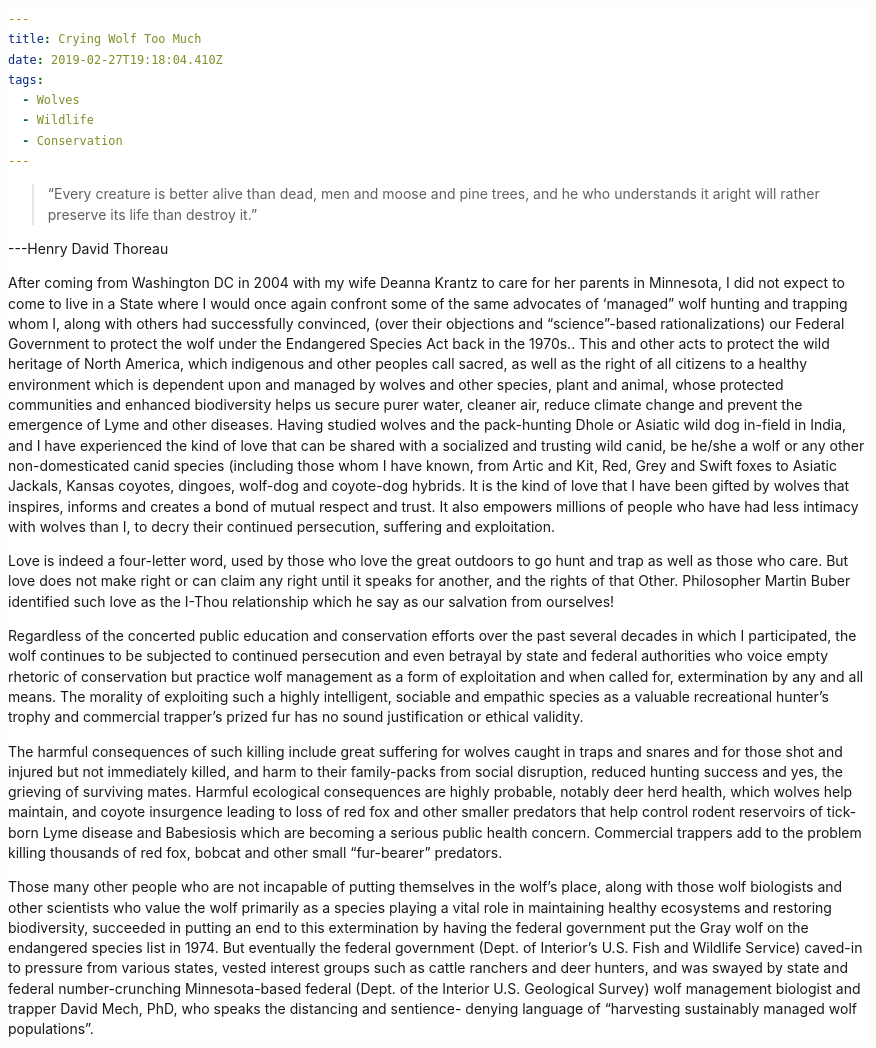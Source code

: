 ```yaml
---
title: Crying Wolf Too Much
date: 2019-02-27T19:18:04.410Z
tags:
  - Wolves
  - Wildlife
  - Conservation
---
```

> “Every creature is better alive than dead, men and moose and pine trees, and he who understands it aright will rather preserve its life than destroy it.”

\---Henry David Thoreau

After coming from Washington DC in 2004 with my wife Deanna Krantz to care for her parents in Minnesota, I did not expect to come to live in a State where I would once again confront some of the same advocates of ‘managed” wolf hunting and trapping whom I, along with others had successfully convinced, (over their objections and “science”-based rationalizations) our Federal Government to protect the wolf under the Endangered Species Act back in the 1970s.. This and other acts to protect the wild heritage of North America, which indigenous and other peoples call sacred, as well as the right of all citizens to a healthy environment which is dependent upon and managed by wolves and other species, plant and animal, whose protected communities and enhanced biodiversity helps us secure purer water, cleaner air, reduce climate change and prevent the emergence of Lyme and other diseases. Having studied wolves and the pack-hunting Dhole or Asiatic wild dog in-field in India, and I have experienced the kind of love that can be shared with a socialized and trusting wild canid, be he/she a wolf or any other non-domesticated canid species (including those whom I have known, from Artic and Kit, Red, Grey and Swift foxes to Asiatic Jackals, Kansas coyotes, dingoes, wolf-dog and coyote-dog hybrids. It is the kind of love that I have been gifted by wolves that inspires, informs and creates a bond of mutual respect and trust. It also empowers millions of people who have had less intimacy with wolves than I, to decry their continued persecution, suffering and exploitation.

Love is indeed a four-letter word, used by those who love the great outdoors to go hunt and trap as well as those who care. But love does not make right or can claim any right until it speaks for another, and the rights of that Other. Philosopher Martin Buber identified such love as the I-Thou relationship which he say as our salvation from ourselves!

Regardless of the concerted public education and conservation efforts over the past several decades in which I participated, the wolf continues to be subjected to continued persecution and even betrayal by state and federal authorities who voice empty rhetoric of conservation but practice wolf management as a form of exploitation and when called for, extermination by any and all means. The morality of exploiting such a highly intelligent, sociable and empathic species as a valuable recreational hunter’s trophy and commercial trapper’s prized fur has no sound justification or ethical validity.

The harmful consequences of such killing include great suffering for wolves caught in traps and snares and for those shot and injured but not immediately killed, and harm to their family-packs from social disruption, reduced hunting success and yes, the grieving of surviving mates.  Harmful ecological consequences are highly probable, notably deer herd health, which wolves help maintain, and coyote insurgence leading to loss of red fox and other smaller predators that help control rodent reservoirs of tick-born Lyme disease and Babesiosis which are becoming a serious public health concern. Commercial trappers add to the problem killing thousands of red fox, bobcat and other small “fur-bearer” predators.

Those many other people who are not incapable of putting themselves in the wolf’s place, along with those wolf biologists and other scientists who value the wolf primarily as a species playing a vital role in maintaining healthy ecosystems and restoring biodiversity, succeeded in putting an end to this extermination by having the federal government put the Gray wolf on the endangered species list in 1974. But eventually the federal government (Dept. of Interior’s U.S. Fish and Wildlife Service) caved-in to pressure from various states, vested interest groups such as cattle ranchers and deer hunters, and was swayed by state and federal number-crunching Minnesota-based federal (Dept. of the Interior U.S. Geological Survey) wolf management biologist and trapper David Mech, PhD, who speaks the distancing and sentience- denying language of “harvesting sustainably managed wolf populations”.
